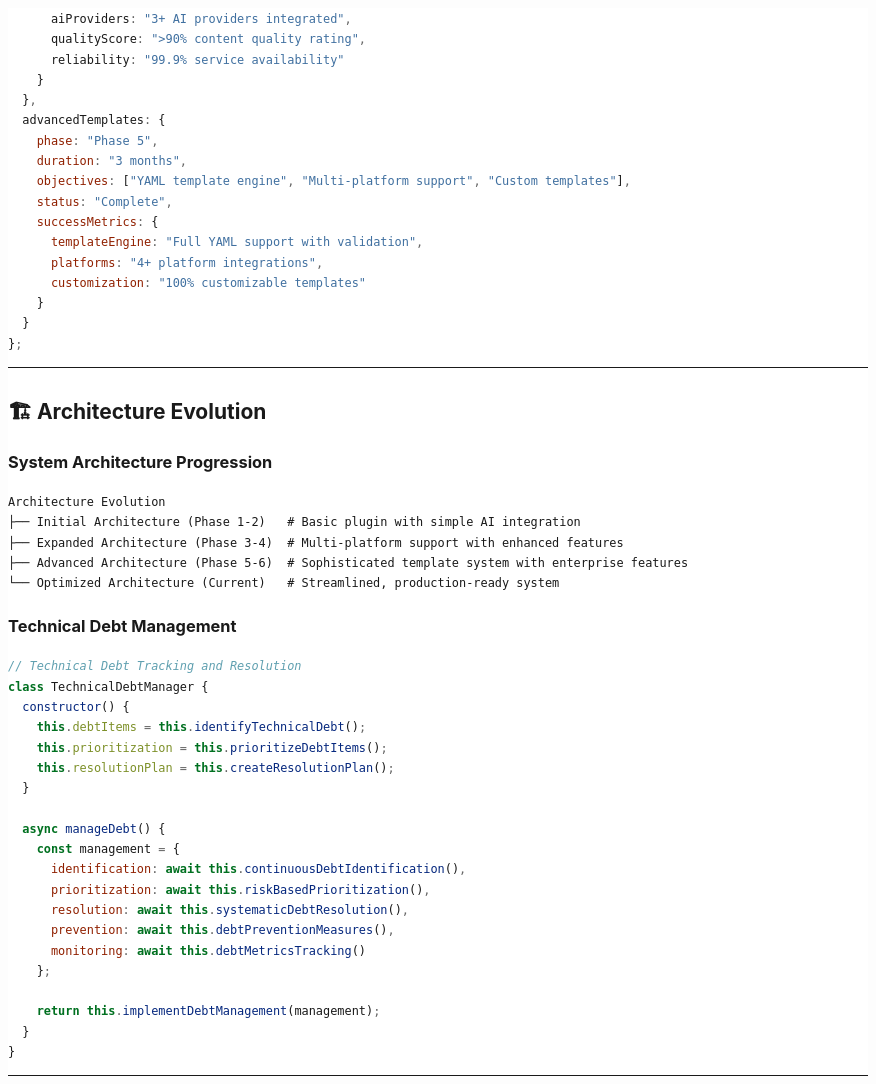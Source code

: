 ```javascript
      aiProviders: "3+ AI providers integrated",
      qualityScore: ">90% content quality rating",
      reliability: "99.9% service availability"
    }
  },
  advancedTemplates: {
    phase: "Phase 5",
    duration: "3 months", 
    objectives: ["YAML template engine", "Multi-platform support", "Custom templates"],
    status: "Complete",
    successMetrics: {
      templateEngine: "Full YAML support with validation",
      platforms: "4+ platform integrations",
      customization: "100% customizable templates"
    }
  }
};
```

---

## 🏗️ **Architecture Evolution**

### **System Architecture Progression**
```
Architecture Evolution
├── Initial Architecture (Phase 1-2)   # Basic plugin with simple AI integration
├── Expanded Architecture (Phase 3-4)  # Multi-platform support with enhanced features
├── Advanced Architecture (Phase 5-6)  # Sophisticated template system with enterprise features
└── Optimized Architecture (Current)   # Streamlined, production-ready system
```

### **Technical Debt Management**
```javascript
// Technical Debt Tracking and Resolution
class TechnicalDebtManager {
  constructor() {
    this.debtItems = this.identifyTechnicalDebt();
    this.prioritization = this.prioritizeDebtItems();
    this.resolutionPlan = this.createResolutionPlan();
  }
  
  async manageDebt() {
    const management = {
      identification: await this.continuousDebtIdentification(),
      prioritization: await this.riskBasedPrioritization(),
      resolution: await this.systematicDebtResolution(),
      prevention: await this.debtPreventionMeasures(),
      monitoring: await this.debtMetricsTracking()
    };
    
    return this.implementDebtManagement(management);
  }
}
```

---